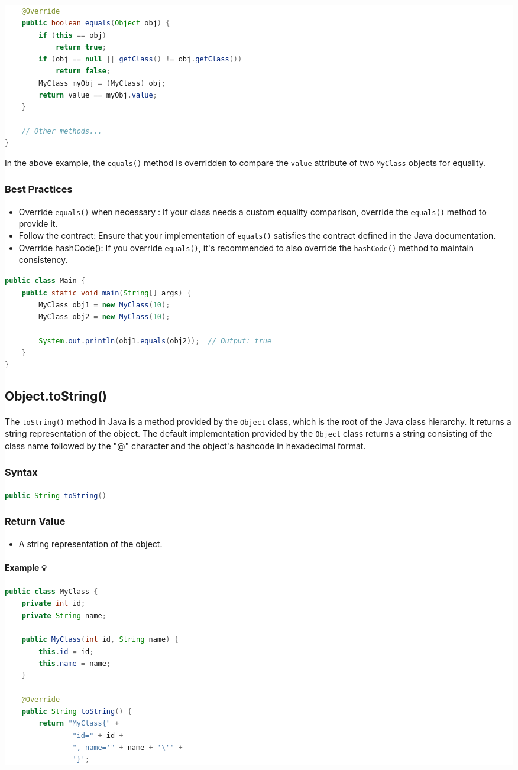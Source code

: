 ```java
    @Override
    public boolean equals(Object obj) {
        if (this == obj)
            return true;
        if (obj == null || getClass() != obj.getClass())
            return false;
        MyClass myObj = (MyClass) obj;
        return value == myObj.value;
    }

    // Other methods...
}
```
In the above example, the `equals()` method is overridden to compare the `value` attribute of two `MyClass` objects for equality.
### Best Practices
- Override `equals()` when necessary : If your class needs a custom equality comparison, override the `equals()` method to provide it.
- Follow the contract: Ensure that your implementation of `equals()` satisfies the contract defined in the Java documentation.
- Override hashCode(): If you override `equals()`, it's recommended to also override the `hashCode()` method to maintain consistency.
```java
public class Main {
    public static void main(String[] args) {
        MyClass obj1 = new MyClass(10);
        MyClass obj2 = new MyClass(10);

        System.out.println(obj1.equals(obj2));  // Output: true
    }
}
```
## Object.toString()
The `toString()` method in Java is a method provided by the `Object` class, which is the root of the Java class hierarchy. It returns a string representation of the object. The default implementation provided by the `Object` class returns a string consisting of the class name followed by the "@" character and the object's hashcode in hexadecimal format.
### Syntax
```java
public String toString()
```
### Return Value
- A string representation of the object.
#### Example 💡
```java
public class MyClass {
    private int id;
    private String name;

    public MyClass(int id, String name) {
        this.id = id;
        this.name = name;
    }

    @Override
    public String toString() {
        return "MyClass{" +
                "id=" + id +
                ", name='" + name + '\'' +
                '}';
```
